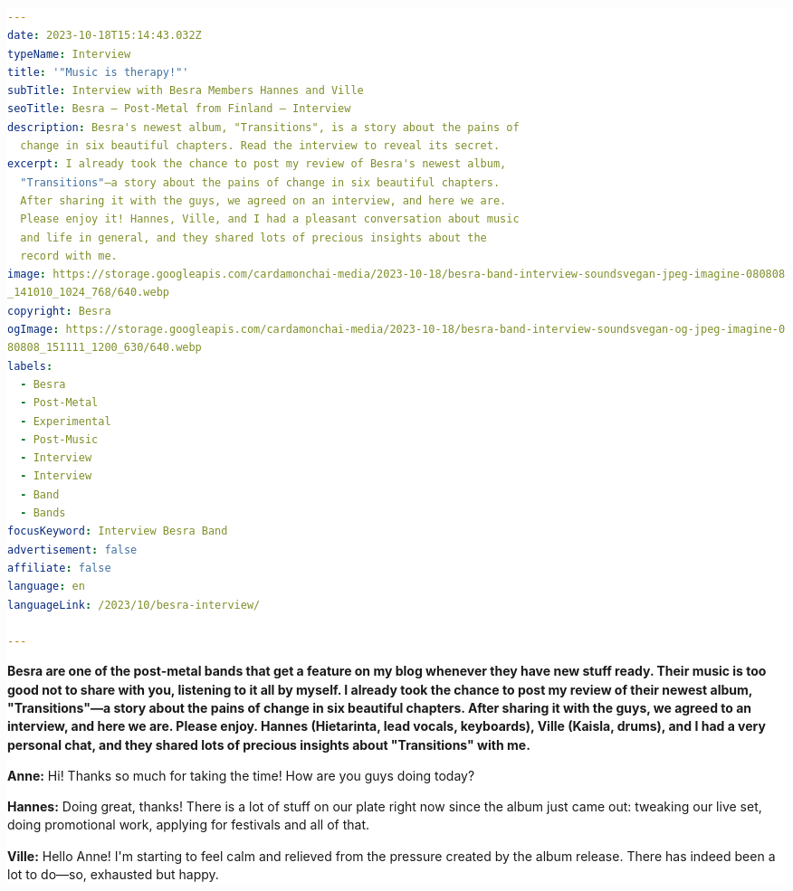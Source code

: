 ```yaml
---
date: 2023-10-18T15:14:43.032Z
typeName: Interview
title: '"Music is therapy!"'
subTitle: Interview with Besra Members Hannes and Ville
seoTitle: Besra – Post-Metal from Finland – Interview
description: Besra's newest album, "Transitions", is a story about the pains of
  change in six beautiful chapters. Read the interview to reveal its secret.
excerpt: I already took the chance to post my review of Besra's newest album,
  "Transitions"—a story about the pains of change in six beautiful chapters.
  After sharing it with the guys, we agreed on an interview, and here we are.
  Please enjoy it! Hannes, Ville, and I had a pleasant conversation about music
  and life in general, and they shared lots of precious insights about the
  record with me.
image: https://storage.googleapis.com/cardamonchai-media/2023-10-18/besra-band-interview-soundsvegan-jpeg-imagine-080808_141010_1024_768/640.webp
copyright: Besra
ogImage: https://storage.googleapis.com/cardamonchai-media/2023-10-18/besra-band-interview-soundsvegan-og-jpeg-imagine-080808_151111_1200_630/640.webp
labels:
  - Besra
  - Post-Metal
  - Experimental
  - Post-Music
  - Interview
  - Interview
  - Band
  - Bands
focusKeyword: Interview Besra Band
advertisement: false
affiliate: false
language: en
languageLink: /2023/10/besra-interview/

---
```


**Besra are one of the post-metal bands that get a feature on my blog whenever they have new stuff ready. Their music is too good not to share with you, listening to it all by myself. I already took the chance to post my review of their newest album, "Transitions"—a story about the pains of change in six beautiful chapters. After sharing it with the guys, we agreed to an interview, and here we are. Please enjoy. Hannes (Hietarinta, lead vocals, keyboards), Ville (Kaisla, drums), and I had a very personal chat, and they shared lots of precious insights about "Transitions" with me.**

**Anne:** Hi! Thanks so much for taking the time! How are you guys doing today?

**Hannes:** Doing great, thanks! There is a lot of stuff on our plate right now since the album just came out: tweaking our live set, doing promotional work, applying for festivals and all of that.

**Ville:** Hello Anne! I'm starting to feel calm and relieved from the pressure created by the album release. There has indeed been a lot to do—so, exhausted but happy.
